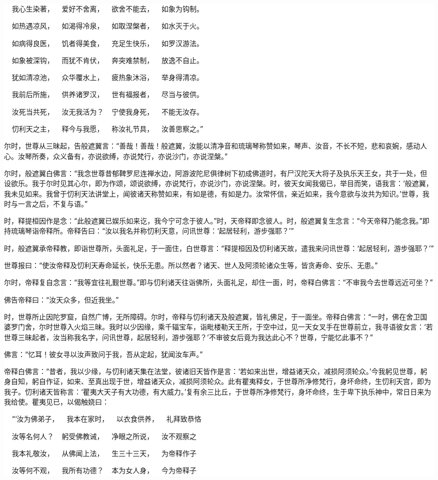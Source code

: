 &nbsp;&nbsp;&nbsp;&nbsp;我心生染著，&nbsp;&nbsp;&nbsp;&nbsp;爱好不舍离，&nbsp;&nbsp;&nbsp;&nbsp;欲舍不能去，&nbsp;&nbsp;&nbsp;&nbsp;如象为钩制。

&nbsp;&nbsp;&nbsp;&nbsp;如热遇凉风，&nbsp;&nbsp;&nbsp;&nbsp;如渴得冷泉，&nbsp;&nbsp;&nbsp;&nbsp;如取涅槃者，&nbsp;&nbsp;&nbsp;&nbsp;如水灭于火。

&nbsp;&nbsp;&nbsp;&nbsp;如病得良医，&nbsp;&nbsp;&nbsp;&nbsp;饥者得美食，&nbsp;&nbsp;&nbsp;&nbsp;充足生快乐，&nbsp;&nbsp;&nbsp;&nbsp;如罗汉游法。

&nbsp;&nbsp;&nbsp;&nbsp;如象被深钩，&nbsp;&nbsp;&nbsp;&nbsp;而犹不肯伏，&nbsp;&nbsp;&nbsp;&nbsp;奔突难禁制，&nbsp;&nbsp;&nbsp;&nbsp;放逸不自止。

&nbsp;&nbsp;&nbsp;&nbsp;犹如清凉池，&nbsp;&nbsp;&nbsp;&nbsp;众华覆水上，&nbsp;&nbsp;&nbsp;&nbsp;疲热象沐浴，&nbsp;&nbsp;&nbsp;&nbsp;举身得清凉。

&nbsp;&nbsp;&nbsp;&nbsp;我前后所施，&nbsp;&nbsp;&nbsp;&nbsp;供养诸罗汉，&nbsp;&nbsp;&nbsp;&nbsp;世有福报者，&nbsp;&nbsp;&nbsp;&nbsp;尽当与彼供。

&nbsp;&nbsp;&nbsp;&nbsp;汝死当共死，&nbsp;&nbsp;&nbsp;&nbsp;汝无我活为？&nbsp;&nbsp;&nbsp;&nbsp;宁使我身死，&nbsp;&nbsp;&nbsp;&nbsp;不能无汝存。

&nbsp;&nbsp;&nbsp;&nbsp;忉利天之主，&nbsp;&nbsp;&nbsp;&nbsp;释今与我愿，&nbsp;&nbsp;&nbsp;&nbsp;称汝礼节具，&nbsp;&nbsp;&nbsp;&nbsp;汝善思察之。”

尔时，世尊从三昧起，告般遮翼言：“善哉！善哉！般遮翼，汝能以清净音和琉璃琴称赞如来，琴声、汝音，不长不短，悲和哀婉，感动人心。汝琴所奏，众义备有，亦说欲缚，亦说梵行，亦说沙门，亦说涅槃。”

尔时，般遮翼白佛言：“我念世尊昔郁鞞罗尼连禅水边，阿游波陀尼俱律树下初成佛道时，有尸汉陀天大将子及执乐天王女，共于一处，但设欲乐。我于尔时见其心尔，即为作颂，颂说欲缚，亦说梵行，亦说沙门，亦说涅槃。时，彼天女闻我偈已，举目而笑，语我言：‘般遮翼，我未见如来。我曾于忉利天法讲堂上，闻彼诸天称赞如来，有如是德，有如是力。汝常怀信，亲近如来，我今意欲与汝共为知识。’世尊，我时与一言之后，不复与语。”

时，释提桓因作是念：“此般遮翼已娱乐如来讫，我今宁可念于彼人。”时，天帝释即念彼人。时，般遮翼复生念言：“今天帝释乃能念我。”即持琉璃琴诣帝释所。帝释告曰：“汝以我名并称忉利天意，问讯世尊：‘起居轻利，游步强耶？’”

时，般遮翼承帝释教，即诣世尊所，头面礼足，于一面住，白世尊言：“释提桓因及忉利诸天故，遣我来问讯世尊：‘起居轻利，游步强耶？’”

世尊报曰：“使汝帝释及忉利天寿命延长，快乐无患。所以然者？诸天、世人及阿须轮诸众生等，皆贪寿命、安乐、无患。”

尔时，帝释复自念言：“我等宜往礼觐世尊。”即与忉利诸天往诣佛所，头面礼足，却住一面，时，帝释白佛言：“不审我今去世尊远近可坐？”

佛告帝释曰：“汝天众多，但近我坐。”

时，世尊所止因陀罗窟，自然广博，无所障碍。尔时，帝释与忉利诸天及般遮翼，皆礼佛足，于一面坐。帝释白佛言：“一时，佛在舍卫国婆罗门舍，尔时世尊入火焰三昧。我时以少因缘，乘千辐宝车，诣毗楼勒天王所，于空中过，见一天女叉手在世尊前立，我寻语彼女言：‘若世尊三昧起者，汝当称我名字，问讯世尊，起居轻利，游步强耶？’不审彼女后竟为我达此心不？世尊，宁能忆此事不？”

佛言：“忆耳！彼女寻以汝声致问于我，吾从定起，犹闻汝车声。”

帝释白佛言：“昔者，我以少缘，与忉利诸天集在法堂，彼诸旧天皆作是言：‘若如来出世，增益诸天众，减损阿须轮众。’今我躬见世尊，躬身自知，躬自作证，如来、至真出现于世，增益诸天众，减损阿须轮众。此有瞿夷释女，于世尊所净修梵行，身坏命终，生忉利天宫，即为我子。忉利诸天皆称言：‘瞿夷大天子有大功德，有大威力。’复有余三比丘，于世尊所净修梵行，身坏命终，生于卑下执乐神中，常日日来为我给使。瞿夷见已，以偈触娆曰：

&nbsp;&nbsp;&nbsp;&nbsp;“‘汝为佛弟子，&nbsp;&nbsp;&nbsp;&nbsp;我本在家时，&nbsp;&nbsp;&nbsp;&nbsp;以衣食供养，&nbsp;&nbsp;&nbsp;&nbsp;礼拜致恭恪

&nbsp;&nbsp;&nbsp;&nbsp;汝等名何人？&nbsp;&nbsp;&nbsp;&nbsp;躬受佛教诫，&nbsp;&nbsp;&nbsp;&nbsp;净眼之所说，&nbsp;&nbsp;&nbsp;&nbsp;汝不观察之

&nbsp;&nbsp;&nbsp;&nbsp;我本礼敬汝，&nbsp;&nbsp;&nbsp;&nbsp;从佛闻上法，&nbsp;&nbsp;&nbsp;&nbsp;生三十三天，&nbsp;&nbsp;&nbsp;&nbsp;为帝释作子

&nbsp;&nbsp;&nbsp;&nbsp;汝等何不观，&nbsp;&nbsp;&nbsp;&nbsp;我所有功德？&nbsp;&nbsp;&nbsp;&nbsp;本为女人身，&nbsp;&nbsp;&nbsp;&nbsp;今为帝释子
